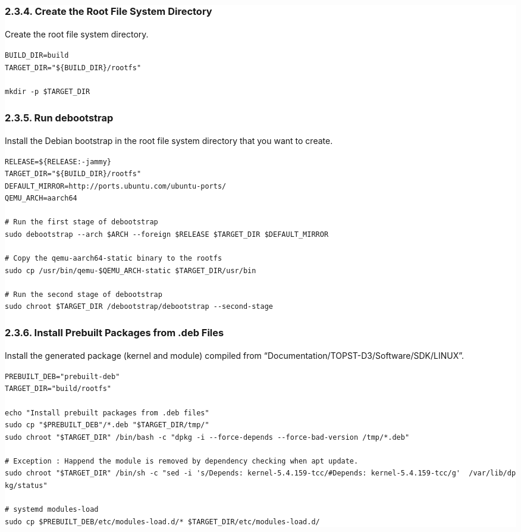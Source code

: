 ### 2.3.4. Create the Root File System Directory

Create the root file system directory.


```
BUILD_DIR=build
TARGET_DIR="${BUILD_DIR}/rootfs"

mkdir -p $TARGET_DIR
```

### 2.3.5. Run debootstrap

Install the Debian bootstrap in the root file system directory that you want to create.


```
RELEASE=${RELEASE:-jammy}
TARGET_DIR="${BUILD_DIR}/rootfs"
DEFAULT_MIRROR=http://ports.ubuntu.com/ubuntu-ports/
QEMU_ARCH=aarch64

# Run the first stage of debootstrap
sudo debootstrap --arch $ARCH --foreign $RELEASE $TARGET_DIR $DEFAULT_MIRROR

# Copy the qemu-aarch64-static binary to the rootfs
sudo cp /usr/bin/qemu-$QEMU_ARCH-static $TARGET_DIR/usr/bin

# Run the second stage of debootstrap
sudo chroot $TARGET_DIR /debootstrap/debootstrap --second-stage
```

### 2.3.6. Install Prebuilt Packages from .deb Files

Install the generated package (kernel and module) compiled from “Documentation/TOPST-D3/Software/SDK/LINUX”.


```
PREBUILT_DEB="prebuilt-deb"
TARGET_DIR="build/rootfs"

echo "Install prebuilt packages from .deb files"
sudo cp "$PREBUILT_DEB"/*.deb "$TARGET_DIR/tmp/"
sudo chroot "$TARGET_DIR" /bin/bash -c "dpkg -i --force-depends --force-bad-version /tmp/*.deb"

# Exception : Happend the module is removed by dependency checking when apt update.
sudo chroot "$TARGET_DIR" /bin/sh -c "sed -i 's/Depends: kernel-5.4.159-tcc/#Depends: kernel-5.4.159-tcc/g'  /var/lib/dpkg/status"

# systemd modules-load
sudo cp $PREBUILT_DEB/etc/modules-load.d/* $TARGET_DIR/etc/modules-load.d/
```

